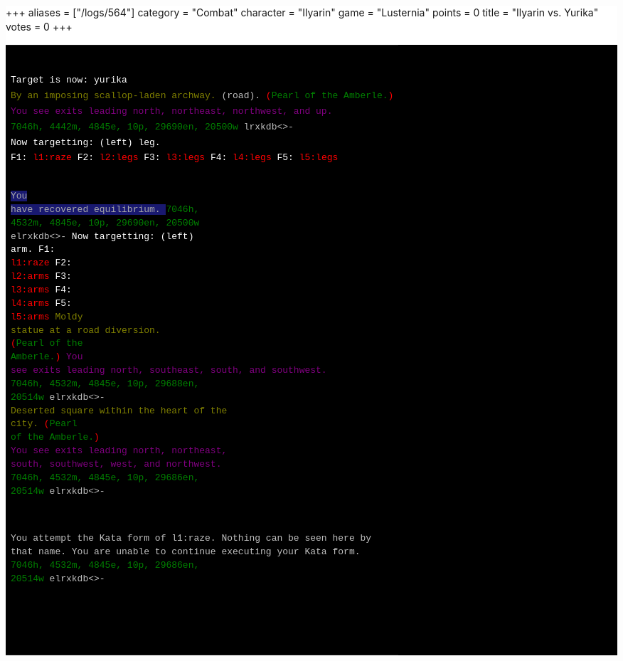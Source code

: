 +++
aliases = ["/logs/564"]
category = "Combat"
character = "Ilyarin"
game = "Lusternia"
points = 0
title = "Ilyarin vs. Yurika"
votes = 0
+++


<table border=0 cellpadding=5 bgcolor="#000000">
<tr><td>
<pre><code><font size=2 face="Courier New, FixedSys, Lucida Console, Courier New, Courier"><font color="#0">
</font><font color="#FFFFFF">Target is now: yurika
</font><font color="#808000">By an imposing scallop-laden archway. </font><font color="#C0C0C0">(road).</font><font color="#FF0000"> (</font><font color="#008000">Pearl of the Amberle.</font><font color="#FF0000">)
</font><font color="#800080">You see exits leading north, northeast, northwest, and up.
</font><font color="#008000">7046h, 4442m, 4845e, 10p, 29690en, 20500w</font><font color="#C0C0C0"> lrxkdb&lt;&gt;-
</font><font color="#FFFFFF">Now targetting: (left) leg.
F1: </font><font color="#FF0000">l1:raze</font><font color="#FFFFFF"> F2: </font><font color="#FF0000">l2:legs</font><font color="#FFFFFF"> F3: </font><font color="#FF0000">l3:legs</font><font color="#FFFFFF"> F4: </font><font color="#FF0000">l4:legs</font><font color="#FFFFFF"> F5: </font><font color="#FF0000">l5:legs

</font><font color="#A9A9A9"><span style="color: #A9A9A9; background: #191970">You have recovered equilibrium.
</span></font><font color="#008000">7046h, 4532m, 4845e, 10p, 29690en, 20500w</font><font color="#C0C0C0"> elrxkdb&lt;&gt;-
</font><font color="#FFFFFF">Now targetting: (left) arm.
F1: </font><font color="#FF0000">l1:raze</font><font color="#FFFFFF"> F2: </font><font color="#FF0000">l2:arms</font><font color="#FFFFFF"> F3: </font><font color="#FF0000">l3:arms</font><font color="#FFFFFF"> F4: </font><font color="#FF0000">l4:arms</font><font color="#FFFFFF"> F5: </font><font color="#FF0000">l5:arms
</font><font color="#808000">Moldy statue at a road diversion.</font><font color="#FF0000"> (</font><font color="#008000">Pearl of the Amberle.</font><font color="#FF0000">)
</font><font color="#800080">You see exits leading north, southeast, south, and southwest.
</font><font color="#008000">7046h, 4532m, 4845e, 10p, 29688en, 20514w</font><font color="#C0C0C0"> elrxkdb&lt;&gt;-
</font><font color="#808000">Deserted square within the heart of the city.</font><font color="#FF0000"> (</font><font color="#008000">Pearl of the Amberle.</font><font color="#FF0000">)
</font><font color="#800080">You see exits leading north, northeast, south, southwest, west, and northwest.
</font><font color="#008000">7046h, 4532m, 4845e, 10p, 29686en, 20514w</font><font color="#C0C0C0"> elrxkdb&lt;&gt;-

You attempt the Kata form of l1:raze.
Nothing can be seen here by that name.
You are unable to continue executing your Kata form.
</font><font color="#008000">7046h, 4532m, 4845e, 10p, 29686en, 20514w</font><font color="#C0C0C0"> elrxkdb&lt;&gt;-
